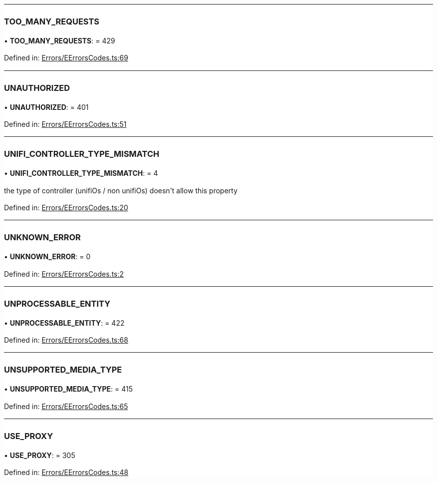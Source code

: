 ___

### TOO\_MANY\_REQUESTS

• **TOO\_MANY\_REQUESTS**: = 429

Defined in: [Errors/EErrorsCodes.ts:69](https://github.com/thib3113/unifi-client/blob/a5b15ed/src/Errors/EErrorsCodes.ts#L69)

___

### UNAUTHORIZED

• **UNAUTHORIZED**: = 401

Defined in: [Errors/EErrorsCodes.ts:51](https://github.com/thib3113/unifi-client/blob/a5b15ed/src/Errors/EErrorsCodes.ts#L51)

___

### UNIFI\_CONTROLLER\_TYPE\_MISMATCH

• **UNIFI\_CONTROLLER\_TYPE\_MISMATCH**: = 4

the type of controller (unifiOs / non unifiOs) doesn't allow this property

Defined in: [Errors/EErrorsCodes.ts:20](https://github.com/thib3113/unifi-client/blob/a5b15ed/src/Errors/EErrorsCodes.ts#L20)

___

### UNKNOWN\_ERROR

• **UNKNOWN\_ERROR**: = 0

Defined in: [Errors/EErrorsCodes.ts:2](https://github.com/thib3113/unifi-client/blob/a5b15ed/src/Errors/EErrorsCodes.ts#L2)

___

### UNPROCESSABLE\_ENTITY

• **UNPROCESSABLE\_ENTITY**: = 422

Defined in: [Errors/EErrorsCodes.ts:68](https://github.com/thib3113/unifi-client/blob/a5b15ed/src/Errors/EErrorsCodes.ts#L68)

___

### UNSUPPORTED\_MEDIA\_TYPE

• **UNSUPPORTED\_MEDIA\_TYPE**: = 415

Defined in: [Errors/EErrorsCodes.ts:65](https://github.com/thib3113/unifi-client/blob/a5b15ed/src/Errors/EErrorsCodes.ts#L65)

___

### USE\_PROXY

• **USE\_PROXY**: = 305

Defined in: [Errors/EErrorsCodes.ts:48](https://github.com/thib3113/unifi-client/blob/a5b15ed/src/Errors/EErrorsCodes.ts#L48)
